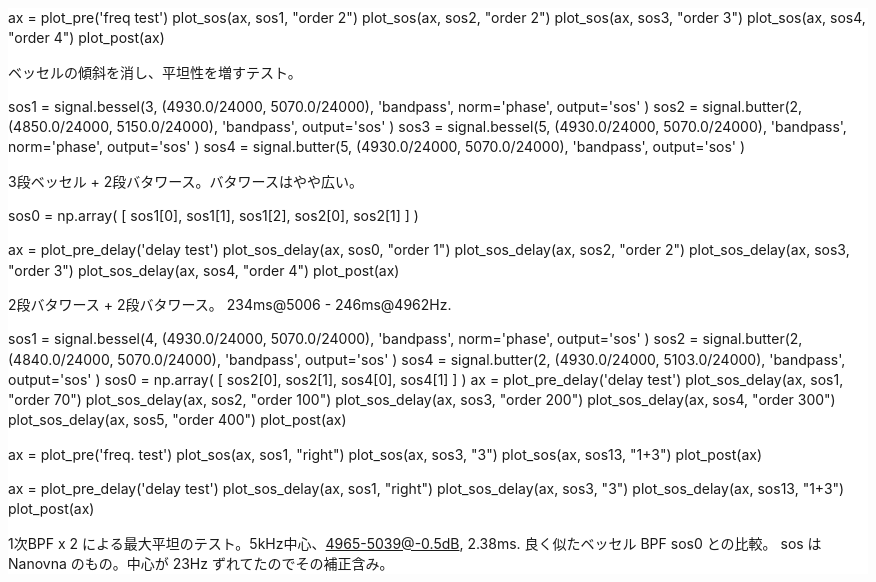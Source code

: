 ax = plot_pre('freq test')
plot_sos(ax, sos1, "order 2")
plot_sos(ax, sos2, "order 2")
plot_sos(ax, sos3, "order 3")
plot_sos(ax, sos4, "order 4")
plot_post(ax)


ベッセルの傾斜を消し、平坦性を増すテスト。

sos1 = signal.bessel(3, (4930.0/24000, 5070.0/24000), 'bandpass', norm='phase', output='sos' ) 
sos2 = signal.butter(2, (4850.0/24000, 5150.0/24000), 'bandpass',               output='sos' ) 
sos3 = signal.bessel(5, (4930.0/24000, 5070.0/24000), 'bandpass', norm='phase', output='sos' ) 
sos4 = signal.butter(5, (4930.0/24000, 5070.0/24000), 'bandpass',               output='sos' ) 

3段ベッセル + 2段バタワース。バタワースはやや広い。

sos0 = np.array( [ sos1[0], sos1[1], sos1[2], sos2[0], sos2[1] ] )

ax = plot_pre_delay('delay test')
plot_sos_delay(ax, sos0, "order 1")
plot_sos_delay(ax, sos2, "order 2")
plot_sos_delay(ax, sos3, "order 3")
plot_sos_delay(ax, sos4, "order 4")
plot_post(ax)

2段バタワース + 2段バタワース。  234ms@5006 - 246ms@4962Hz.

sos1 = signal.bessel(4, (4930.0/24000, 5070.0/24000), 'bandpass', norm='phase', output='sos' ) 
sos2 = signal.butter(2, (4840.0/24000, 5070.0/24000), 'bandpass',               output='sos' ) 
sos4 = signal.butter(2, (4930.0/24000, 5103.0/24000), 'bandpass',               output='sos' )
sos0 = np.array( [ sos2[0], sos2[1], sos4[0], sos4[1]  ] )
ax = plot_pre_delay('delay test')
plot_sos_delay(ax, sos1, "order  70")
plot_sos_delay(ax, sos2, "order 100")
plot_sos_delay(ax, sos3, "order 200")
plot_sos_delay(ax, sos4, "order 300")
plot_sos_delay(ax, sos5, "order 400")
plot_post(ax)

ax = plot_pre('freq. test')
plot_sos(ax, sos1, "right")
plot_sos(ax, sos3, "3")
plot_sos(ax, sos13, "1+3")
plot_post(ax)

ax = plot_pre_delay('delay test')
plot_sos_delay(ax, sos1, "right")
plot_sos_delay(ax, sos3, "3")
plot_sos_delay(ax, sos13, "1+3")
plot_post(ax)


1次BPF x 2 による最大平坦のテスト。5kHz中心、4965-5039@-0.5dB, 2.38ms.
良く似たベッセル BPF sos0 との比較。
sos は Nanovna のもの。中心が 23Hz ずれてたのでその補正含み。
